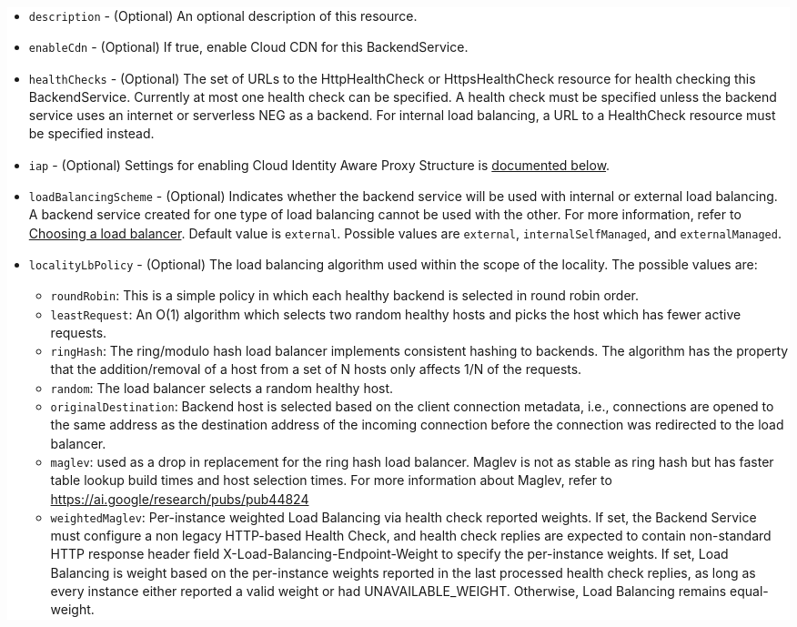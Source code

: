 *   `description` -
    (Optional)
    An optional description of this resource.

*   `enableCdn` -
    (Optional)
    If true, enable Cloud CDN for this BackendService.

*   `healthChecks` -
    (Optional)
    The set of URLs to the HttpHealthCheck or HttpsHealthCheck resource
    for health checking this BackendService. Currently at most one health
    check can be specified.
    A health check must be specified unless the backend service uses an internet
    or serverless NEG as a backend.
    For internal load balancing, a URL to a HealthCheck resource must be specified instead.

*   `iap` -
    (Optional)
    Settings for enabling Cloud Identity Aware Proxy
    Structure is [documented below](#nested_iap).

*   `loadBalancingScheme` -
    (Optional)
    Indicates whether the backend service will be used with internal or
    external load balancing. A backend service created for one type of
    load balancing cannot be used with the other. For more information, refer to
    [Choosing a load balancer](https://cloud.google.com/load-balancing/docs/backend-service).
    Default value is `external`.
    Possible values are `external`, `internalSelfManaged`, and `externalManaged`.

*   `localityLbPolicy` -
    (Optional)
    The load balancing algorithm used within the scope of the locality.
    The possible values are:

    * `roundRobin`: This is a simple policy in which each healthy backend
      is selected in round robin order.
    * `leastRequest`: An O(1) algorithm which selects two random healthy
      hosts and picks the host which has fewer active requests.
    * `ringHash`: The ring/modulo hash load balancer implements consistent
      hashing to backends. The algorithm has the property that the
      addition/removal of a host from a set of N hosts only affects
      1/N of the requests.
    * `random`: The load balancer selects a random healthy host.
    * `originalDestination`: Backend host is selected based on the client
      connection metadata, i.e., connections are opened
      to the same address as the destination address of
      the incoming connection before the connection
      was redirected to the load balancer.
    * `maglev`: used as a drop in replacement for the ring hash load balancer.
      Maglev is not as stable as ring hash but has faster table lookup
      build times and host selection times. For more information about
      Maglev, refer to https://ai.google/research/pubs/pub44824
    * `weightedMaglev`: Per-instance weighted Load Balancing via health check
      reported weights. If set, the Backend Service must
      configure a non legacy HTTP-based Health Check, and
      health check replies are expected to contain
      non-standard HTTP response header field
      X-Load-Balancing-Endpoint-Weight to specify the
      per-instance weights. If set, Load Balancing is weight
      based on the per-instance weights reported in the last
      processed health check replies, as long as every
      instance either reported a valid weight or had
      UNAVAILABLE\_WEIGHT. Otherwise, Load Balancing remains
      equal-weight.
